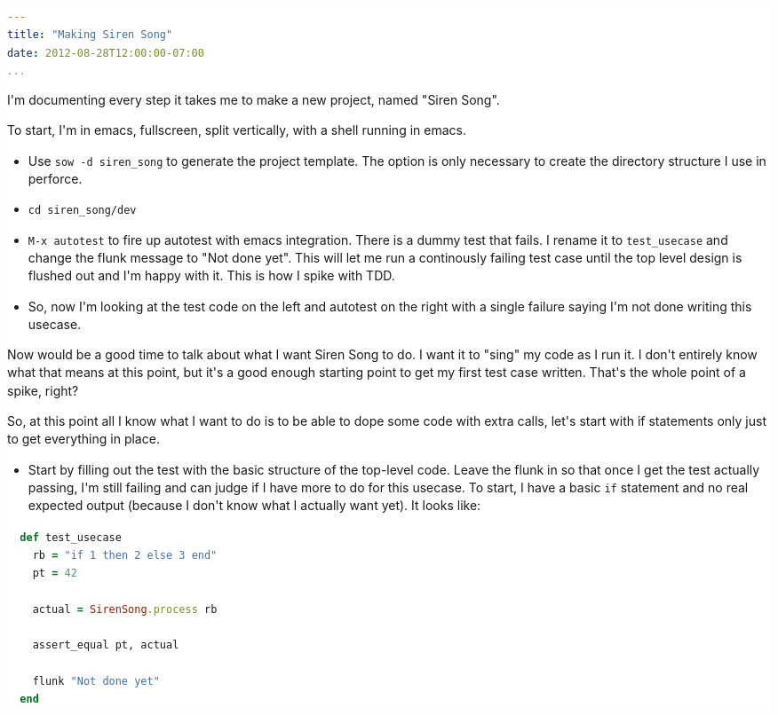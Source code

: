 ```yaml
---
title: "Making Siren Song"
date: 2012-08-28T12:00:00-07:00
...
```


I'm documenting every step it takes me to make a new project, named "Siren Song".

To start, I'm in emacs, fullscreen, split vertically, with a shell
running in emacs.

+ Use `sow -d siren_song` to generate the project template. The option
  is only necessary to create the directory structure I use in
  perforce.

+ `cd siren_song/dev`

+ `M-x autotest` to fire up autotest with emacs integration. There is
  a dummy test that fails. I rename it to `test_usecase` and change
  the flunk message to "Not done yet". This will let me run a
  continously failing test case until the top level design is flushed
  out and I'm happy with it. This is how I spike with TDD.

+ So, now I'm looking at the test code on the left and autotest on the
  right with a single failure saying I'm not done writing this usecase.

Now would be a good time to talk about what I want Siren Song to do. I
want it to "sing" my code as I run it. I don't entirely know what that
means at this point, but it's a good enough starting point to get my
first test case written. That's the whole point of a spike, right?

So, at this point all I know what I want to do is to be able to dope
some code with extra calls, let's start with if statements only just
to get everything in place.

+ Start by filling out the test with the basic structure of the
top-level code. Leave the flunk in so that once I get the test
actually passing, I'm still failing and can judge if I have more to do
for this usecase. To start, I have a basic `if` statement and no real
expected output (because I don't know what I actually want yet). It
looks like:

``` ruby
  def test_usecase
    rb = "if 1 then 2 else 3 end"
    pt = 42

    actual = SirenSong.process rb

    assert_equal pt, actual

    flunk "Not done yet"
  end
```
